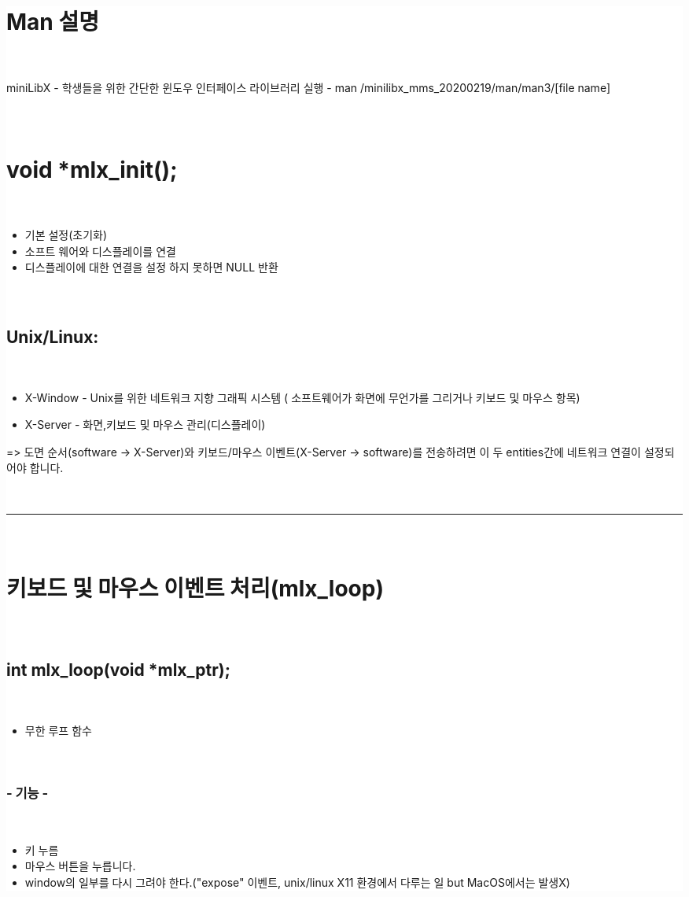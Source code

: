 # Man 설명

<br/>

miniLibX - 학생들을 위한 간단한 윈도우 인터페이스 라이브러리
실행 - man /minilibx_mms_20200219/man/man3/[file name]

<br/>

# void *mlx_init();

<br/>

- 기본 설정(초기화)
- 소프트 웨어와 디스플레이를 연결
- 디스플레이에 대한 연결을 설정 하지 못하면 NULL 반환

<br/>

## Unix/Linux:

<br/>

- X-Window - Unix를 위한 네트워크 지향 그래픽 시스템
( 소프트웨어가 화면에 무언가를 그리거나 키보드 및 마우스 항목)

- X-Server - 화면,키보드 및 마우스 관리(디스플레이)

=> 도면 순서(software -> X-Server)와 키보드/마우스 이벤트(X-Server -> software)를
전송하려면 이 두 entities간에 네트워크 연결이 설정되어야 합니다.

<br/>

---------------------------------------------------------------------

<br/>

# 키보드 및 마우스 이벤트 처리(mlx_loop)

<br/>

## int mlx_loop(void *mlx_ptr);

<br/>

- 무한 루프 함수

<br/>

### - 기능 -

<br/>

- 키 누름
- 마우스 버튼을 누릅니다.
- window의 일부를 다시 그려야 한다.("expose" 이벤트, unix/linux X11 환경에서 다루는 일 but MacOS에서는 발생X)
